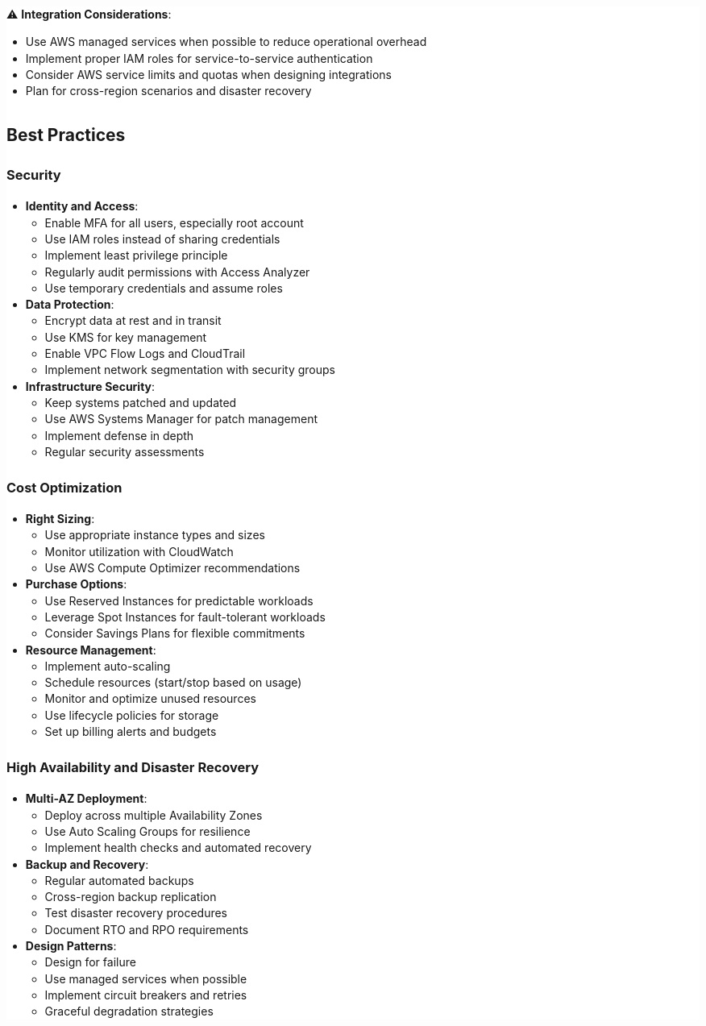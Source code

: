 ⚠️ **Integration Considerations**:
- Use AWS managed services when possible to reduce operational overhead
- Implement proper IAM roles for service-to-service authentication
- Consider AWS service limits and quotas when designing integrations
- Plan for cross-region scenarios and disaster recovery

## Best Practices

### Security
- **Identity and Access**:
  - Enable MFA for all users, especially root account
  - Use IAM roles instead of sharing credentials
  - Implement least privilege principle
  - Regularly audit permissions with Access Analyzer
  - Use temporary credentials and assume roles
- **Data Protection**:
  - Encrypt data at rest and in transit
  - Use KMS for key management
  - Enable VPC Flow Logs and CloudTrail
  - Implement network segmentation with security groups
- **Infrastructure Security**:
  - Keep systems patched and updated
  - Use AWS Systems Manager for patch management
  - Implement defense in depth
  - Regular security assessments

### Cost Optimization
- **Right Sizing**:
  - Use appropriate instance types and sizes
  - Monitor utilization with CloudWatch
  - Use AWS Compute Optimizer recommendations
- **Purchase Options**:
  - Use Reserved Instances for predictable workloads
  - Leverage Spot Instances for fault-tolerant workloads
  - Consider Savings Plans for flexible commitments
- **Resource Management**:
  - Implement auto-scaling
  - Schedule resources (start/stop based on usage)
  - Monitor and optimize unused resources
  - Use lifecycle policies for storage
  - Set up billing alerts and budgets

### High Availability and Disaster Recovery
- **Multi-AZ Deployment**:
  - Deploy across multiple Availability Zones
  - Use Auto Scaling Groups for resilience
  - Implement health checks and automated recovery
- **Backup and Recovery**:
  - Regular automated backups
  - Cross-region backup replication
  - Test disaster recovery procedures
  - Document RTO and RPO requirements
- **Design Patterns**:
  - Design for failure
  - Use managed services when possible
  - Implement circuit breakers and retries
  - Graceful degradation strategies
